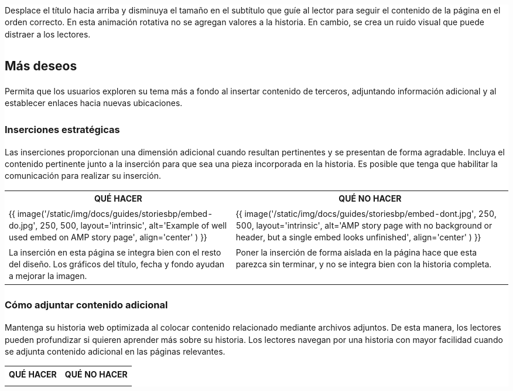   <tr>
    <td>Desplace el título hacia arriba y disminuya el tamaño en el subtítulo que guíe al lector para seguir el contenido de la página en el orden correcto.</td>
    <td>En esta animación rotativa no se agregan valores a la historia. En cambio, se crea un ruido visual que puede distraer a los lectores.</td>
  </tr>
</table>

## Más deseos

Permita que los usuarios exploren su tema más a fondo al insertar contenido de terceros, adjuntando información adicional y al establecer enlaces hacia nuevas ubicaciones.

### Inserciones estratégicas

Las inserciones proporcionan una dimensión adicional cuando resultan pertinentes y se presentan de forma agradable. Incluya el contenido pertinente junto a la inserción para que sea una pieza incorporada en la historia. Es posible que tenga que habilitar la comunicación para realizar su inserción.

<table>
  <tr>
    <th>QUÉ HACER</th>
    <th>QUÉ NO HACER</th>
  </tr>
  <tr>
    <td>{{ image('/static/img/docs/guides/storiesbp/embed-do.jpg', 250, 500, layout='intrinsic', alt='Example of well used embed on AMP story page', align='center' ) }}</td>
    <td>{{ image('/static/img/docs/guides/storiesbp/embed-dont.jpg', 250, 500, layout='intrinsic', alt='AMP story page with no background or header, but a single embed looks unfinished', align='center' ) }}</td>
  </tr>
  <tr>
    <td>La inserción en esta página se integra bien con el resto del diseño. Los gráficos del título, fecha y fondo ayudan a mejorar la imagen.</td>
    <td>Poner la inserción de forma aislada en la página hace que esta parezca sin terminar, y no se integra bien con la historia completa.</td>
  </tr>
</table>

### Cómo adjuntar contenido adicional

Mantenga su historia web optimizada al colocar contenido relacionado mediante archivos adjuntos. De esta manera, los lectores pueden profundizar si quieren aprender más sobre su historia. Los lectores navegan por una historia con mayor facilidad cuando se adjunta contenido adicional en las páginas relevantes.

<table>
  <tr>
    <th>QUÉ HACER</th>
    <th>QUÉ NO HACER</th>
  </tr>
  <tr>
    <td>
      <div style="max-width: 360px">
        <amp-video layout="responsive" poster="/static/img/docs/guides/storiesbp/attachment-still.jpg" width="360" height="720" loop autoplay noaudio>
          <source src="/static/img/docs/guides/storiesbp/attachment-do.webm" type="video/webm"></source>
          <source src="/static/img/docs/guides/storiesbp/attachment-do.mp4" type="video/mp4"></source>
        </amp-video>
      </div>
    </td>
    <td>
      <div style="max-width: 360px">
        <amp-video layout="responsive" poster="/static/img/docs/guides/storiesbp/attachment-still.jpg" width="360" height="720" loop autoplay noaudio>